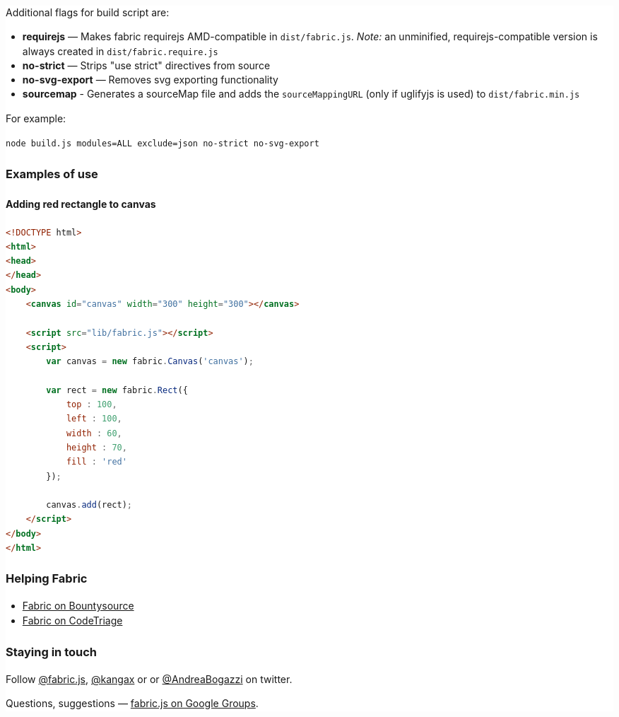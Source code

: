 Additional flags for build script are:

- **requirejs** — Makes fabric requirejs AMD-compatible in `dist/fabric.js`. *Note:* an unminified, requirejs-compatible version is always created in `dist/fabric.require.js`
- **no-strict** — Strips "use strict" directives from source
- **no-svg-export** — Removes svg exporting functionality
- **sourcemap** - Generates a sourceMap file and adds the `sourceMappingURL` (only if uglifyjs is used) to `dist/fabric.min.js`

For example:

    node build.js modules=ALL exclude=json no-strict no-svg-export

### Examples of use

#### Adding red rectangle to canvas

```html
<!DOCTYPE html>
<html>
<head>
</head>
<body>
    <canvas id="canvas" width="300" height="300"></canvas>

    <script src="lib/fabric.js"></script>
    <script>
        var canvas = new fabric.Canvas('canvas');

        var rect = new fabric.Rect({
            top : 100,
            left : 100,
            width : 60,
            height : 70,
            fill : 'red'
        });

        canvas.add(rect);
    </script>
</body>
</html>
```

### Helping Fabric

- [Fabric on Bountysource](https://www.bountysource.com/trackers/23217-fabric-js)
- [Fabric on CodeTriage](http://www.codetriage.com/kangax/fabric.js)

### Staying in touch

Follow [@fabric.js](http://twitter.com/fabricjs), [@kangax](http://twitter.com/kangax) or or [@AndreaBogazzi](http://twitter.com/AndreaBogazzi) on twitter.

Questions, suggestions — [fabric.js on Google Groups](http://groups.google.com/group/fabricjs).
